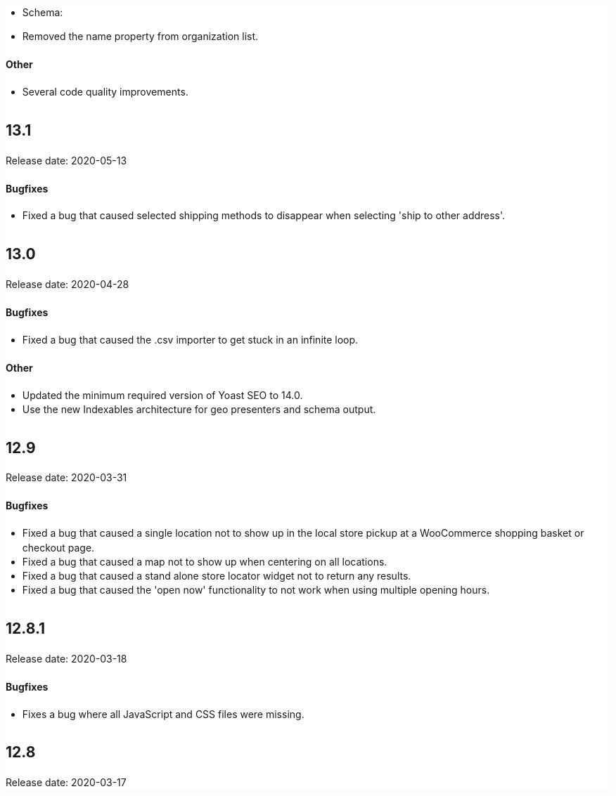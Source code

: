 * Schema:

* Removed the name property from organization list.

#### Other

* Several code quality improvements.

## 13.1

Release date: 2020-05-13

#### Bugfixes

* Fixed a bug that caused selected shipping methods to disappear when selecting 'ship to other address'.

## 13.0

Release date: 2020-04-28

#### Bugfixes

* Fixed a bug that caused the .csv importer to get stuck in an infinite loop.

#### Other

* Updated the minimum required version of Yoast SEO to 14.0.
* Use the new Indexables architecture for geo presenters and schema output.

## 12.9

Release date: 2020-03-31

#### Bugfixes

* Fixed a bug that caused a single location not to show up in the local store pickup at a WooCommerce shopping basket or checkout page.
* Fixed a bug that caused a map not to show up when centering on all locations.
* Fixed a bug that caused a stand alone store locator widget not to return any results.
* Fixed a bug that caused the 'open now' functionality to not work when using multiple opening hours.

## 12.8.1

Release date: 2020-03-18

#### Bugfixes

* Fixes a bug where all JavaScript and CSS files were missing.

## 12.8

Release date: 2020-03-17
